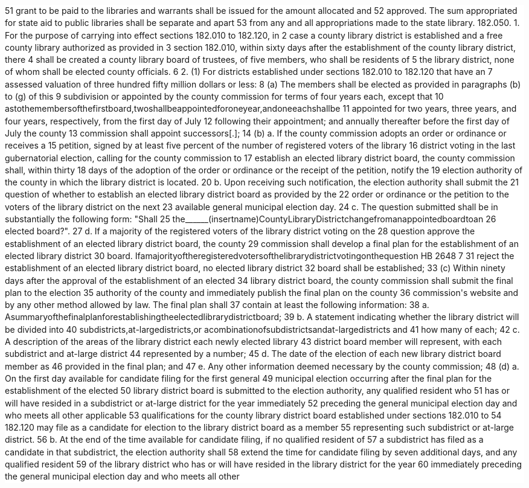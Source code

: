 51 grant to be paid to the libraries and warrants shall be issued for the amount allocated and
52 approved. The sum appropriated for state aid to public libraries shall be separate and apart
53 from any and all appropriations made to the state library.
182.050. 1. For the purpose of carrying into effect sections 182.010 to 182.120, in
2 case a county library district is established and a free county library authorized as provided in
3 section 182.010, within sixty days after the establishment of the county library district, there
4 shall be created a county library board of trustees, of five members, who shall be residents of
5 the library district, none of whom shall be elected county officials.
6 2. (1) For districts established under sections 182.010 to 182.120 that have an
7 assessed valuation of three hundred fifty million dollars or less:
8 (a) The members shall be elected as provided in paragraphs (b) to (g) of this
9 subdivision or appointed by the county commission for terms of four years each, except that
10 astothemembersofthefirstboard,twoshallbeappointedforoneyear,andoneeachshallbe
11 appointed for two years, three years, and four years, respectively, from the first day of July
12 following their appointment; and annually thereafter before the first day of July the county
13 commission shall appoint successors[.];
14 (b) a. If the county commission adopts an order or ordinance or receives a
15 petition, signed by at least five percent of the number of registered voters of the library
16 district voting in the last gubernatorial election, calling for the county commission to
17 establish an elected library district board, the county commission shall, within thirty
18 days of the adoption of the order or ordinance or the receipt of the petition, notify the
19 election authority of the county in which the library district is located.
20 b. Upon receiving such notification, the election authority shall submit the
21 question of whether to establish an elected library district board as provided by the
22 order or ordinance or the petition to the voters of the library district on the next
23 available general municipal election day.
24 c. The question submitted shall be in substantially the following form: "Shall
25 the______(insertname)CountyLibraryDistrictchangefromanappointedboardtoan
26 elected board?".
27 d. If a majority of the registered voters of the library district voting on the
28 question approve the establishment of an elected library district board, the county
29 commission shall develop a final plan for the establishment of an elected library district
30 board. Ifamajorityoftheregisteredvotersofthelibrarydistrictvotingonthequestion
HB 2648 7
31 reject the establishment of an elected library district board, no elected library district
32 board shall be established;
33 (c) Within ninety days after the approval of the establishment of an elected
34 library district board, the county commission shall submit the final plan to the election
35 authority of the county and immediately publish the final plan on the county
36 commission's website and by any other method allowed by law. The final plan shall
37 contain at least the following information:
38 a. Asummaryofthefinalplanforestablishingtheelectedlibrarydistrictboard;
39 b. A statement indicating whether the library district will be divided into
40 subdistricts,at-largedistricts,or acombinationofsubdistrictsandat-largedistricts and
41 how many of each;
42 c. A description of the areas of the library district each newly elected library
43 district board member will represent, with each subdistrict and at-large district
44 represented by a number;
45 d. The date of the election of each new library district board member as
46 provided in the final plan; and
47 e. Any other information deemed necessary by the county commission;
48 (d) a. On the first day available for candidate filing for the first general
49 municipal election occurring after the final plan for the establishment of the elected
50 library district board is submitted to the election authority, any qualified resident who
51 has or will have resided in a subdistrict or at-large district for the year immediately
52 preceding the general municipal election day and who meets all other applicable
53 qualifications for the county library district board established under sections 182.010 to
54 182.120 may file as a candidate for election to the library district board as a member
55 representing such subdistrict or at-large district.
56 b. At the end of the time available for candidate filing, if no qualified resident of
57 a subdistrict has filed as a candidate in that subdistrict, the election authority shall
58 extend the time for candidate filing by seven additional days, and any qualified resident
59 of the library district who has or will have resided in the library district for the year
60 immediately preceding the general municipal election day and who meets all other